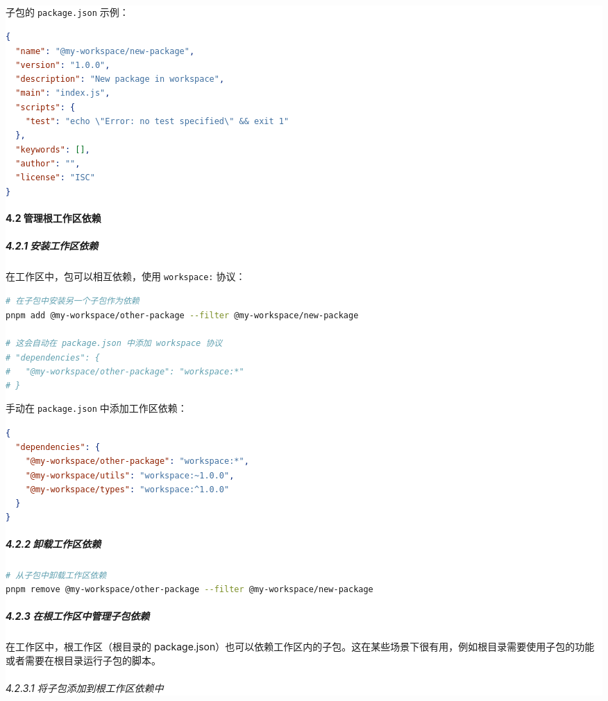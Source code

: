 子包的 `package.json` 示例：

```json
{
  "name": "@my-workspace/new-package",
  "version": "1.0.0",
  "description": "New package in workspace",
  "main": "index.js",
  "scripts": {
    "test": "echo \"Error: no test specified\" && exit 1"
  },
  "keywords": [],
  "author": "",
  "license": "ISC"
}
```

#### 4.2 管理根工作区依赖

##### 4.2.1 安装工作区依赖

在工作区中，包可以相互依赖，使用 `workspace:` 协议：

```bash
# 在子包中安装另一个子包作为依赖
pnpm add @my-workspace/other-package --filter @my-workspace/new-package

# 这会自动在 package.json 中添加 workspace 协议
# "dependencies": {
#   "@my-workspace/other-package": "workspace:*"
# }
```

手动在 `package.json` 中添加工作区依赖：

```json
{
  "dependencies": {
    "@my-workspace/other-package": "workspace:*",
    "@my-workspace/utils": "workspace:~1.0.0",
    "@my-workspace/types": "workspace:^1.0.0"
  }
}
```

##### 4.2.2 卸载工作区依赖

```bash
# 从子包中卸载工作区依赖
pnpm remove @my-workspace/other-package --filter @my-workspace/new-package
```

##### 4.2.3 在根工作区中管理子包依赖

在工作区中，根工作区（根目录的 package.json）也可以依赖工作区内的子包。这在某些场景下很有用，例如根目录需要使用子包的功能或者需要在根目录运行子包的脚本。

###### 4.2.3.1 将子包添加到根工作区依赖中
